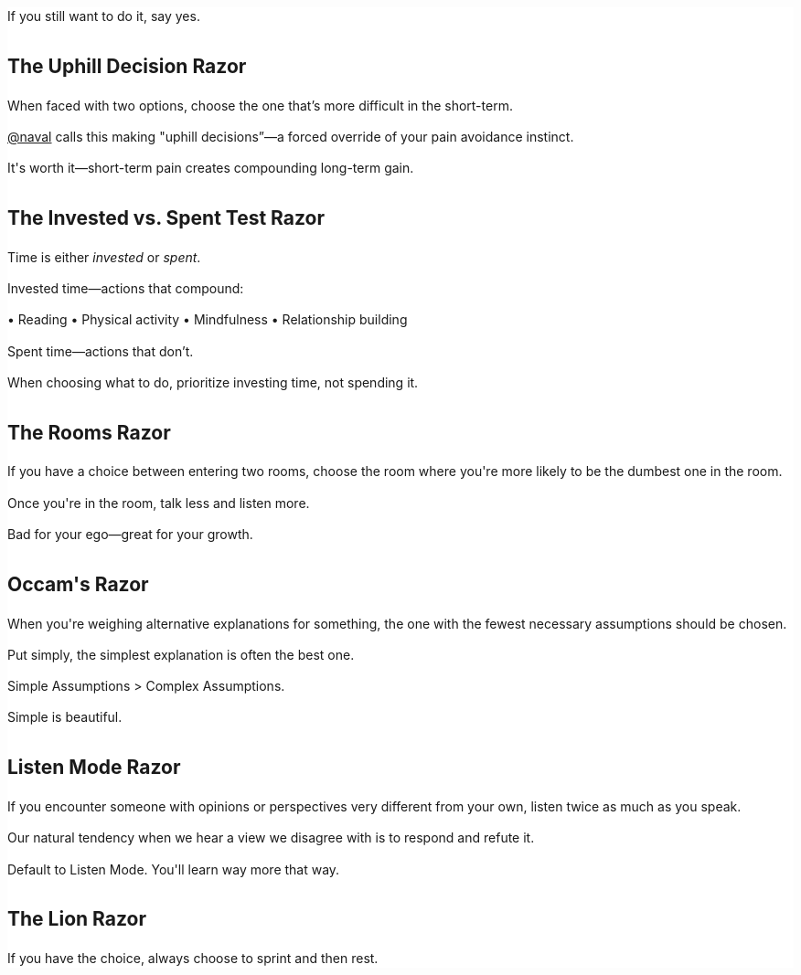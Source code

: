 If you still want to do it, say yes.

## The Uphill Decision Razor 
When faced with two options, choose the one that’s more difficult in the short-term.

[@naval](https://twitter.com/naval?s=21&t=olLuc6Hadt_AGWKTLCL-4w) calls this making "uphill decisions”—a forced override of your pain avoidance instinct.

It's worth it—short-term pain creates compounding long-term gain.

## The Invested vs. Spent Test Razor 
Time is either *invested* or *spent*.

Invested time—actions that compound:

• Reading
• Physical activity
• Mindfulness
• Relationship building

Spent time—actions that don’t.

When choosing what to do, prioritize investing time, not spending it.

## The Rooms Razor 
If you have a choice between entering two rooms, choose the room where you're more likely to be the dumbest one in the room.

Once you're in the room, talk less and listen more.

Bad for your ego—great for your growth.

## Occam's Razor 
When you're weighing alternative explanations for something, the one with the fewest necessary assumptions should be chosen.

Put simply, the simplest explanation is often the best one.

Simple Assumptions > Complex Assumptions.

Simple is beautiful.

## Listen Mode Razor 
If you encounter someone with opinions or perspectives very different from your own, listen twice as much as you speak.

Our natural tendency when we hear a view we disagree with is to respond and refute it.

Default to Listen Mode. You'll learn way more that way.

## The Lion Razor 
If you have the choice, always choose to sprint and then rest.
